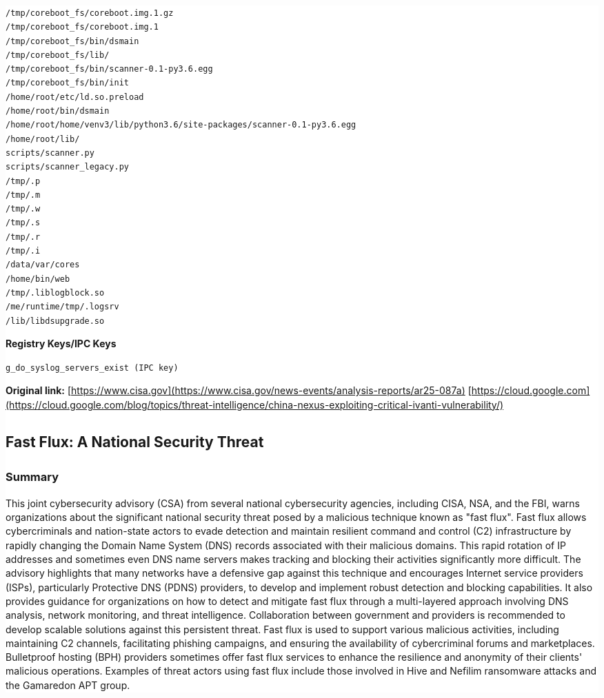 ```
/tmp/coreboot_fs/coreboot.img.1.gz
/tmp/coreboot_fs/coreboot.img.1
/tmp/coreboot_fs/bin/dsmain
/tmp/coreboot_fs/lib/
/tmp/coreboot_fs/bin/scanner-0.1-py3.6.egg
/tmp/coreboot_fs/bin/init
/home/root/etc/ld.so.preload
/home/root/bin/dsmain
/home/root/home/venv3/lib/python3.6/site-packages/scanner-0.1-py3.6.egg
/home/root/lib/
scripts/scanner.py
scripts/scanner_legacy.py
/tmp/.p
/tmp/.m
/tmp/.w
/tmp/.s
/tmp/.r
/tmp/.i
/data/var/cores
/home/bin/web
/tmp/.liblogblock.so
/me/runtime/tmp/.logsrv
/lib/libdsupgrade.so
```

**Registry Keys/IPC Keys**
```
g_do_syslog_servers_exist (IPC key)
```
**Original link:**
[https://www.cisa.gov](https://www.cisa.gov/news-events/analysis-reports/ar25-087a)
[https://cloud.google.com](https://cloud.google.com/blog/topics/threat-intelligence/china-nexus-exploiting-critical-ivanti-vulnerability/)

## Fast Flux: A National Security Threat
### Summary
This joint cybersecurity advisory (CSA) from several national cybersecurity agencies, including CISA, NSA, and the FBI, warns organizations about the significant national security threat posed by a malicious technique known as "fast flux". Fast flux allows cybercriminals and nation-state actors to evade detection and maintain resilient command and control (C2) infrastructure by rapidly changing the Domain Name System (DNS) records associated with their malicious domains. This rapid rotation of IP addresses and sometimes even DNS name servers makes tracking and blocking their activities significantly more difficult. The advisory highlights that many networks have a defensive gap against this technique and encourages Internet service providers (ISPs), particularly Protective DNS (PDNS) providers, to develop and implement robust detection and blocking capabilities. It also provides guidance for organizations on how to detect and mitigate fast flux through a multi-layered approach involving DNS analysis, network monitoring, and threat intelligence. Collaboration between government and providers is recommended to develop scalable solutions against this persistent threat. Fast flux is used to support various malicious activities, including maintaining C2 channels, facilitating phishing campaigns, and ensuring the availability of cybercriminal forums and marketplaces. Bulletproof hosting (BPH) providers sometimes offer fast flux services to enhance the resilience and anonymity of their clients' malicious operations. Examples of threat actors using fast flux include those involved in Hive and Nefilim ransomware attacks and the Gamaredon APT group.
